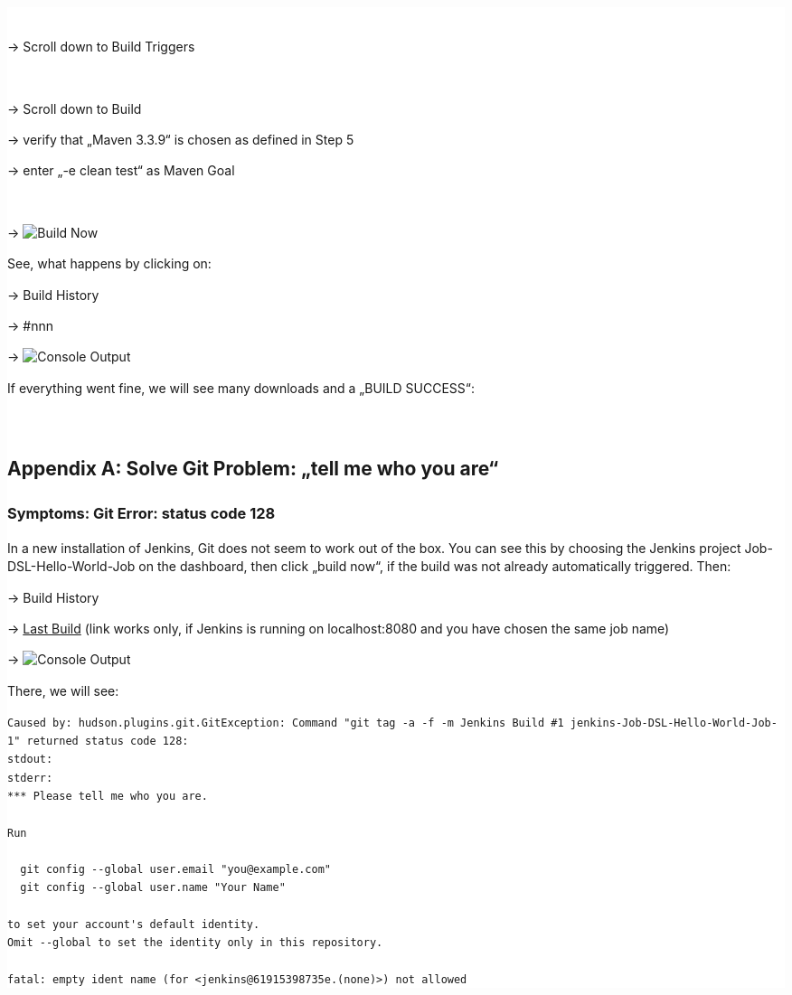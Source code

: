 <figure><img src="https://vocon-it.com/wp-content/uploads/2017/02/2017-02-25-12_05_52-job-dsl-hello-world-job-config-jenkins.png" alt=""><figcaption></figcaption></figure>

\-> Scroll down to Build Triggers

<figure><img src="https://vocon-it.com/wp-content/uploads/2017/02/2017-02-25-12_07_25-job-dsl-hello-world-job-config-jenkins.png" alt=""><figcaption></figcaption></figure>

\-> Scroll down to Build

\-> verify that „Maven 3.3.9“ is chosen as defined in Step 5

\-> enter „-e clean test“ as Maven Goal

<figure><img src="https://vocon-it.com/wp-content/uploads/2017/02/2017-02-25-18_19_16-job-dsl-hello-world-job-config-jenkins.png" alt=""><figcaption></figcaption></figure>

\-> ![Build Now](https://vocon-it.com/wp-content/uploads/2016/12/2017-01-02-15\_53\_05-github-triggered-build-jenkins.png)

See, what happens by clicking on:

\-> Build History

\-> #nnn

\-> ![Console Output](https://vocon-it.com/wp-content/uploads/2016/12/2017-01-02-15\_55\_38-github-triggered-build-2-jenkins.png)

If everything went fine, we will see many downloads and a „BUILD SUCCESS“:

<figure><img src="https://vocon-it.com/wp-content/uploads/2017/02/2017-02-25-18_25_04-job-dsl-hello-world-job-3-console-jenkins.png" alt=""><figcaption></figcaption></figure>

## Appendix A: Solve Git Problem: „tell me who you are“

### Symptoms: Git Error: status code 128

In a new installation of Jenkins, Git does not seem to work out of the box. You can see this by choosing the Jenkins project Job-DSL-Hello-World-Job on the dashboard, then click „build now“, if the build was not already automatically triggered. Then:

\-> Build History

\-> [Last Build](http://localhost:8080/job/Job-DSL-Hello-World-Job/lastBuild/) (link works only, if Jenkins is running on localhost:8080 and you have chosen the same job name)

\-> ![Console Output](https://vocon-it.com/wp-content/uploads/2016/12/2017-01-02-15\_55\_38-github-triggered-build-2-jenkins.png)

There, we will see:

```
Caused by: hudson.plugins.git.GitException: Command "git tag -a -f -m Jenkins Build #1 jenkins-Job-DSL-Hello-World-Job-1" returned status code 128:
stdout: 
stderr: 
*** Please tell me who you are.

Run

  git config --global user.email "you@example.com"
  git config --global user.name "Your Name"

to set your account's default identity.
Omit --global to set the identity only in this repository.

fatal: empty ident name (for <jenkins@61915398735e.(none)>) not allowed
```
